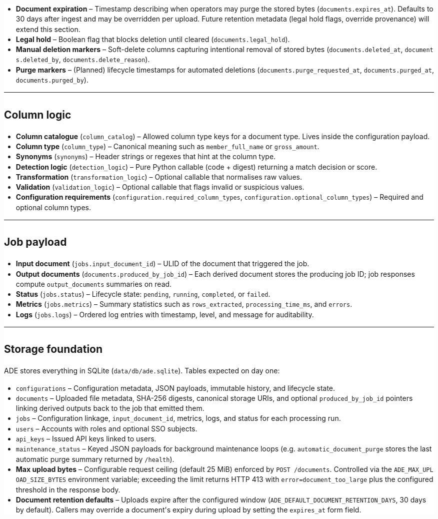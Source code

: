 - **Document expiration** – Timestamp describing when operators may purge the stored bytes (`documents.expires_at`). Defaults to 30 days after ingest and may be overridden per upload. Future retention metadata (legal hold flags, override provenance) will extend this section.
- **Legal hold** – Boolean flag that blocks deletion until cleared (`documents.legal_hold`).
- **Manual deletion markers** – Soft-delete columns capturing intentional removal of stored bytes (`documents.deleted_at`,
  `documents.deleted_by`, `documents.delete_reason`).
- **Purge markers** – (Planned) lifecycle timestamps for automated deletions (`documents.purge_requested_at`,
  `documents.purged_at`, `documents.purged_by`).

---

## Column logic
- **Column catalogue** (`column_catalog`) – Allowed column type keys for a document type. Lives inside the configuration payload.
- **Column type** (`column_type`) – Canonical meaning such as `member_full_name` or `gross_amount`.
- **Synonyms** (`synonyms`) – Header strings or regexes that hint at the column type.
- **Detection logic** (`detection_logic`) – Pure Python callable (code + digest) returning a match decision or score.
- **Transformation** (`transformation_logic`) – Optional callable that normalises raw values.
- **Validation** (`validation_logic`) – Optional callable that flags invalid or suspicious values.
- **Configuration requirements** (`configuration.required_column_types`, `configuration.optional_column_types`) – Required and optional column types.

---

## Job payload
- **Input document** (`jobs.input_document_id`) – ULID of the document that triggered the job.
- **Output documents** (`documents.produced_by_job_id`) – Each derived document stores the producing job ID; job responses compute `output_documents` summaries on read.
- **Status** (`jobs.status`) – Lifecycle state: `pending`, `running`, `completed`, or `failed`.
- **Metrics** (`jobs.metrics`) – Summary statistics such as `rows_extracted`, `processing_time_ms`, and `errors`.
- **Logs** (`jobs.logs`) – Ordered log entries with timestamp, level, and message for auditability.

---

## Storage foundation
ADE stores everything in SQLite (`data/db/ade.sqlite`). Tables expected on day one:
- `configurations` – Configuration metadata, JSON payloads, immutable history, and lifecycle state.
- `documents` – Uploaded file metadata, SHA-256 digests, canonical storage URIs, and optional `produced_by_job_id` pointers linking derived outputs back to the job that emitted them.
- `jobs` – Configuration linkage, `input_document_id`, metrics, logs, and status for each processing run.
- `users` – Accounts with roles and optional SSO subjects.
- `api_keys` – Issued API keys linked to users.
- `maintenance_status` – Keyed JSON payloads for background maintenance loops (e.g. `automatic_document_purge` stores the last
  automatic purge summary returned by `/health`).
- **Max upload bytes** – Configurable request ceiling (default 25 MiB) enforced by `POST /documents`. Controlled via the
  `ADE_MAX_UPLOAD_SIZE_BYTES` environment variable; exceeding the limit returns HTTP 413 with `error=document_too_large` plus the
  configured threshold in the response body.
- **Document retention defaults** – Uploads expire after the configured window (`ADE_DEFAULT_DOCUMENT_RETENTION_DAYS`,
  30 days by default). Callers may override a document's expiry during upload by setting the `expires_at` form field.
